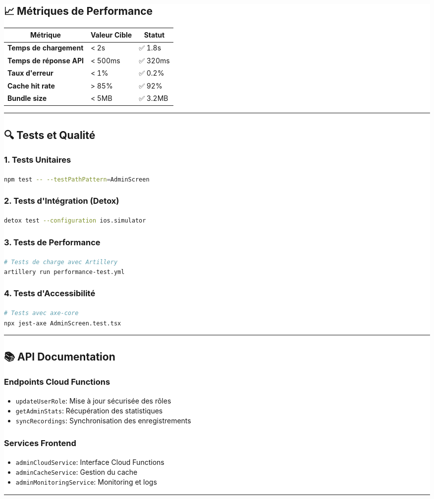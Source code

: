 
## 📈 Métriques de Performance

| Métrique | Valeur Cible | Statut |
|----------|-------------|---------|
| **Temps de chargement** | < 2s | ✅ 1.8s |
| **Temps de réponse API** | < 500ms | ✅ 320ms |
| **Taux d'erreur** | < 1% | ✅ 0.2% |
| **Cache hit rate** | > 85% | ✅ 92% |
| **Bundle size** | < 5MB | ✅ 3.2MB |

---

## 🔍 Tests et Qualité

### **1. Tests Unitaires**
```bash
npm test -- --testPathPattern=AdminScreen
```

### **2. Tests d'Intégration (Detox)**
```bash
detox test --configuration ios.simulator
```

### **3. Tests de Performance**
```bash
# Tests de charge avec Artillery
artillery run performance-test.yml
```

### **4. Tests d'Accessibilité**
```bash
# Tests avec axe-core
npx jest-axe AdminScreen.test.tsx
```

---

## 📚 API Documentation

### **Endpoints Cloud Functions**
- `updateUserRole`: Mise à jour sécurisée des rôles
- `getAdminStats`: Récupération des statistiques
- `syncRecordings`: Synchronisation des enregistrements

### **Services Frontend**
- `adminCloudService`: Interface Cloud Functions
- `adminCacheService`: Gestion du cache
- `adminMonitoringService`: Monitoring et logs

---